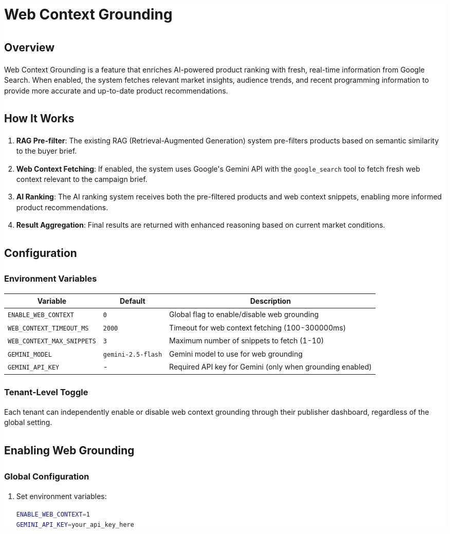 # Web Context Grounding

## Overview

Web Context Grounding is a feature that enriches AI-powered product ranking with fresh, real-time information from Google Search. When enabled, the system fetches relevant market insights, audience trends, and recent programming information to provide more accurate and up-to-date product recommendations.

## How It Works

1. **RAG Pre-filter**: The existing RAG (Retrieval-Augmented Generation) system pre-filters products based on semantic similarity to the buyer brief.

2. **Web Context Fetching**: If enabled, the system uses Google's Gemini API with the `google_search` tool to fetch fresh web context relevant to the campaign brief.

3. **AI Ranking**: The AI ranking system receives both the pre-filtered products and web context snippets, enabling more informed product recommendations.

4. **Result Aggregation**: Final results are returned with enhanced reasoning based on current market conditions.

## Configuration

### Environment Variables

| Variable | Default | Description |
|----------|---------|-------------|
| `ENABLE_WEB_CONTEXT` | `0` | Global flag to enable/disable web grounding |
| `WEB_CONTEXT_TIMEOUT_MS` | `2000` | Timeout for web context fetching (100-300000ms) |
| `WEB_CONTEXT_MAX_SNIPPETS` | `3` | Maximum number of snippets to fetch (1-10) |
| `GEMINI_MODEL` | `gemini-2.5-flash` | Gemini model to use for web grounding |
| `GEMINI_API_KEY` | - | Required API key for Gemini (only when grounding enabled) |

### Tenant-Level Toggle

Each tenant can independently enable or disable web context grounding through their publisher dashboard, regardless of the global setting.

## Enabling Web Grounding

### Global Configuration

1. Set environment variables:
   ```bash
   ENABLE_WEB_CONTEXT=1
   GEMINI_API_KEY=your_api_key_here
   ```
